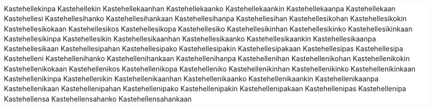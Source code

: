 Kastehellekinpa
Kastehellekin
Kastehellekaanhan
Kastehellekaanko
Kastehellekaankin
Kastehellekaanpa
Kastehellekaan
Kastehellesi
Kastehellesihanko
Kastehellesihankaan
Kastehellesihanpa
Kastehellesihan
Kastehellesikohan
Kastehellesikokin
Kastehellesikokaan
Kastehellesikos
Kastehellesikopa
Kastehellesiko
Kastehellesikinhan
Kastehellesikinko
Kastehellesikinkaan
Kastehellesikinpa
Kastehellesikin
Kastehellesikaanhan
Kastehellesikaanko
Kastehellesikaankin
Kastehellesikaanpa
Kastehellesikaan
Kastehellesipahan
Kastehellesipako
Kastehellesipakin
Kastehellesipakaan
Kastehellesipas
Kastehellesipa
Kastehelleni
Kastehellenihanko
Kastehellenihankaan
Kastehellenihanpa
Kastehellenihan
Kastehellenikohan
Kastehellenikokin
Kastehellenikokaan
Kastehellenikos
Kastehellenikopa
Kastehelleniko
Kastehellenikinhan
Kastehellenikinko
Kastehellenikinkaan
Kastehellenikinpa
Kastehellenikin
Kastehellenikaanhan
Kastehellenikaanko
Kastehellenikaankin
Kastehellenikaanpa
Kastehellenikaan
Kastehellenipahan
Kastehellenipako
Kastehellenipakin
Kastehellenipakaan
Kastehellenipas
Kastehellenipa
Kastehellensa
Kastehellensahanko
Kastehellensahankaan